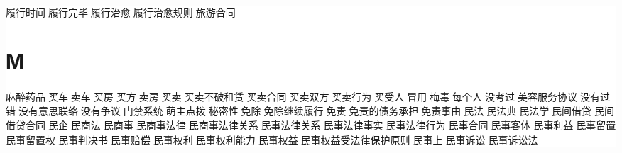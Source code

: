 履行时间
履行完毕
履行治愈
履行治愈规则
旅游合同

# M

麻醉药品
买车
卖车
买房
买方
卖房
买卖
买卖不破租赁
买卖合同
买卖双方
买卖行为
买受人
冒用
梅毒
每个人
没考过
美容服务协议
没有过错
没有意思联络
没有争议
门禁系统
萌主点拨
秘密性
免除
免除继续履行
免责
免责的债务承担
免责事由
民法
民法典
民法学
民间借贷
民间借贷合同
民企
民商法
民商事
民商事法律
民商事法律关系
民事法律关系
民事法律事实
民事法律行为
民事合同
民事客体
民事利益
民事留置
民事留置权
民事判决书
民事赔偿
民事权利
民事权利能力
民事权益
民事权益受法律保护原则
民事上
民事诉讼
民事诉讼法